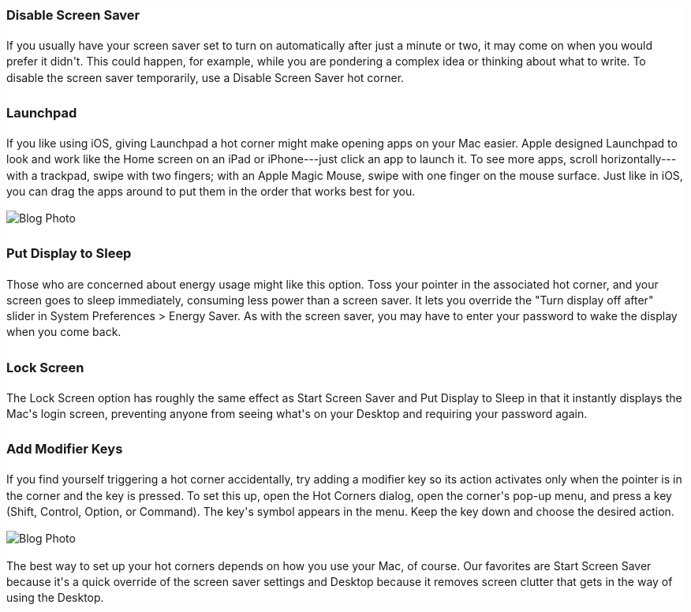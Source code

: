 ### Disable Screen Saver

If you usually have your screen saver set to turn on automatically after
just a minute or two, it may come on when you would prefer it didn't.
This could happen, for example, while you are pondering a complex idea
or thinking about what to write. To disable the screen saver
temporarily, use a Disable Screen Saver hot corner.​

### Launchpad

If you like using iOS, giving Launchpad a hot corner might make opening
apps on your Mac easier. Apple designed Launchpad to look and work like
the Home screen on an iPad or iPhone---just click an app to launch it.
To see more apps, scroll horizontally---with a trackpad, swipe with two
fingers; with an Apple Magic Mouse, swipe with one finger on the mouse
surface. Just like in iOS, you can drag the apps around to put them in
the order that works best for you.

<img alt="Blog Photo" src="{{ site.site_cdn }}/assets/images/blog/2021/20210503Ni/image7.jpeg" class="img-fluid rounded m-2" width="700" />


### Put Display to Sleep

Those who are concerned about energy usage might like this option. Toss
your pointer in the associated hot corner, and your screen goes to sleep
immediately, consuming less power than a screen saver. It lets you
override the "Turn display off after" slider in System Preferences >
Energy Saver. As with the screen saver, you may have to enter your
password to wake the display when you come back.​

### Lock Screen

The Lock Screen option has roughly the same effect as Start Screen Saver
and Put Display to Sleep in that it instantly displays the Mac's login
screen, preventing anyone from seeing what's on your Desktop and
requiring your password again.​

### Add Modifier Keys

If you find yourself triggering a hot corner accidentally, try adding a
modifier key so its action activates only when the pointer is in the
corner and the key is pressed. To set this up, open the Hot Corners
dialog, open the corner's pop-up menu, and press a key (Shift, Control,
Option, or Command). The key's symbol appears in the menu. Keep the key
down and choose the desired action.

<img alt="Blog Photo" src="{{ site.site_cdn }}/assets/images/blog/2021/20210503Ni/image8.png" class="img-fluid rounded m-2" width="700" />


The best way to set up your hot corners depends on how you use your Mac,
of course. Our favorites are Start Screen Saver because it's a quick
override of the screen saver settings and Desktop because it removes
screen clutter that gets in the way of using the Desktop.